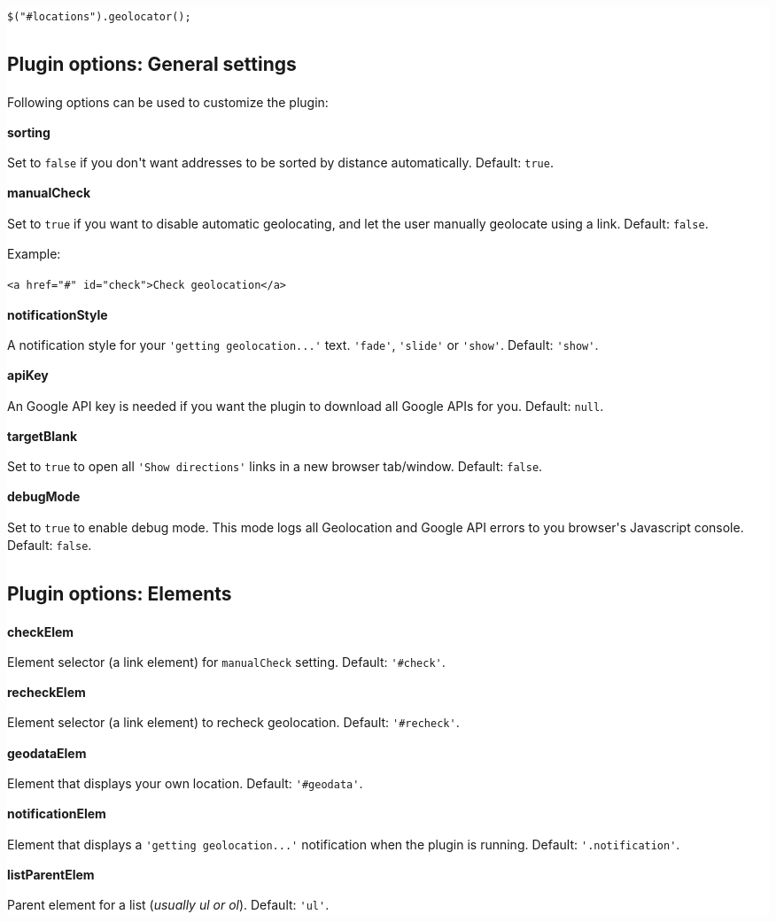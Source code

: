     $("#locations").geolocator();

## Plugin options: General settings

Following options can be used to customize the plugin:

__sorting__

Set to `false` if you don't want addresses to be sorted by distance automatically. Default: `true`.

__manualCheck__

Set to `true` if you want to disable automatic geolocating, and let the user manually geolocate using a link. Default: `false`.

Example:

    <a href="#" id="check">Check geolocation</a>

__notificationStyle__

A notification style for your `'getting geolocation...'` text. `'fade'`, `'slide'` or `'show'`. Default: `'show'`.

__apiKey__

An Google API key is needed if you want the plugin to download all Google APIs for you. Default: `null`.

__targetBlank__

Set to `true` to open all `'Show directions'` links in a new browser tab/window. Default: `false`.

__debugMode__

Set to `true` to enable debug mode. This mode logs all Geolocation and Google API errors to you browser's Javascript console. Default: `false`.

## Plugin options: Elements

__checkElem__

Element selector (a link element) for `manualCheck` setting. Default: `'#check'`.

__recheckElem__

Element selector (a link element) to recheck geolocation. Default: `'#recheck'`.

__geodataElem__

Element that displays your own location. Default: `'#geodata'`.

__notificationElem__

Element that displays a `'getting geolocation...'` notification when the plugin is running. Default: `'.notification'`.

__listParentElem__

Parent element for a list (_usually ul or ol_). Default: `'ul'`.

